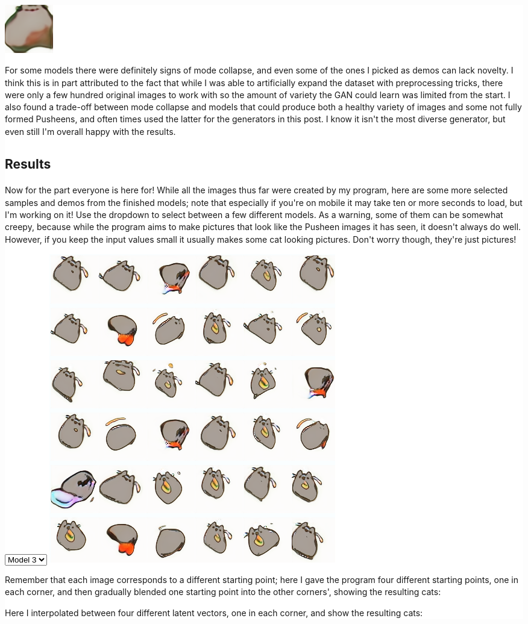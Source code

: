   <video src="/assets/pusheen/images/train.mp4" autoplay="autoplay" loop="loop" preload="auto" controls></video>
  <img class="pusheen-text-image right-floated" src="/assets/pusheen/images/big_single_pusheen.png">
  <p>For some models there were definitely signs of mode collapse, and even some of the ones I picked as demos can lack novelty.  I think this is in part attributed to the fact that while I was able to artificially expand the dataset with preprocessing tricks, there were only a few hundred original images to work with so the amount of variety the GAN could learn was limited from the start.  I also found a trade-off between mode collapse and models that could produce both a healthy variety of images and some not fully formed Pusheens, and often times used the latter for the generators in this post.  I know it isn't the most diverse generator, but even still I'm overall happy with the results.</p>
</div> 


<h2>Results</h2>
<p>Now for the part everyone is here for!  While all the images thus far were created by my program, here are some more selected samples and demos from the finished models; note that especially if you're on mobile it may take ten or more seconds to load, but I'm working on it!  Use the dropdown to select between a few different models.  As a warning, some of them can be somewhat creepy, because while the program aims to make pictures that look like the Pusheen images it has seen, it doesn't always do well. However, if you keep the input values small it usually makes some cat looking pictures.  Don't worry though, they're just pictures!</p>
<select id="pusheen-model-selector">
  <option value="0">Model 1</option>
  <option value="1">Model 2</option>
  <option value="2" selected="selected">Model 3</option>
</select>
<img class="pusheen-image pusheen-grid-image" id="pusheen-random-images" src="/assets/pusheen/images/random_v1.png">
<p class="non-expert-version-content">Remember that each image corresponds to a different starting point; here I gave the program four different starting points, one in each corner, and then gradually blended one starting point into the other corners', showing the resulting cats:</p>
<p class="expert-version-content">Here I interpolated between four different latent vectors, one in each corner, and show the resulting cats:</p>